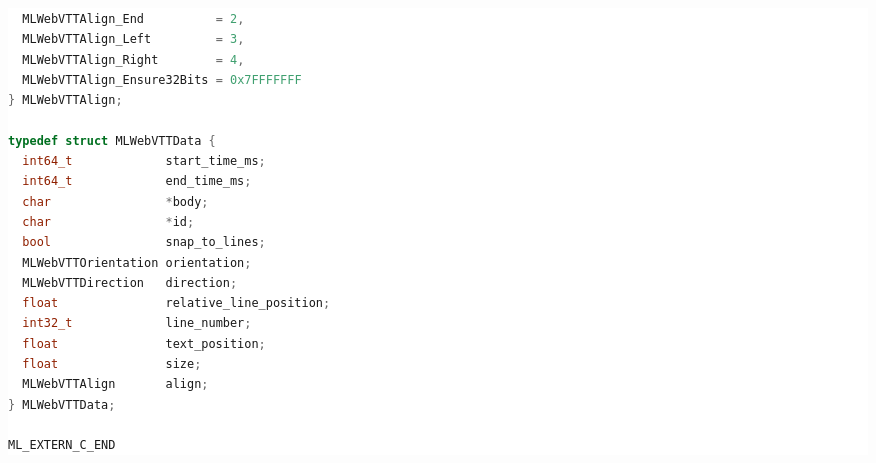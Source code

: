 ```cpp
  MLWebVTTAlign_End          = 2,
  MLWebVTTAlign_Left         = 3,
  MLWebVTTAlign_Right        = 4,
  MLWebVTTAlign_Ensure32Bits = 0x7FFFFFFF
} MLWebVTTAlign;

typedef struct MLWebVTTData {
  int64_t             start_time_ms;
  int64_t             end_time_ms;
  char                *body;
  char                *id;
  bool                snap_to_lines;
  MLWebVTTOrientation orientation;
  MLWebVTTDirection   direction;
  float               relative_line_position;
  int32_t             line_number;
  float               text_position;
  float               size;
  MLWebVTTAlign       align;
} MLWebVTTData;

ML_EXTERN_C_END
```



